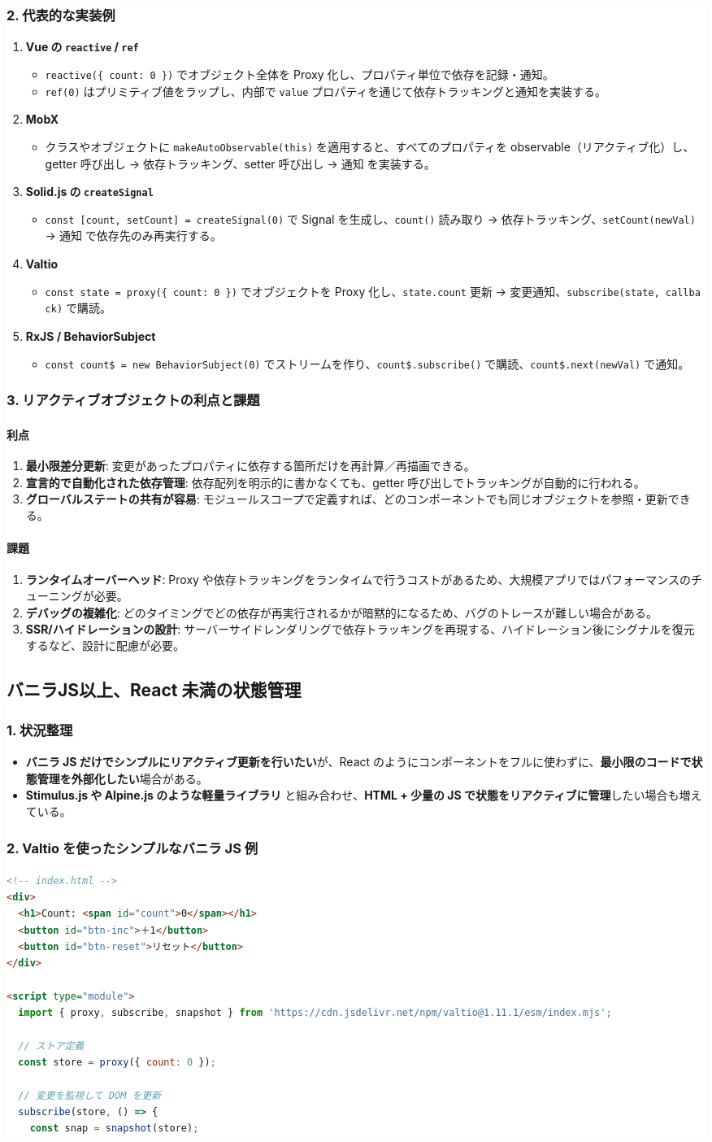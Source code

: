 ### 2. 代表的な実装例

1. **Vue の `reactive` / `ref`**

   * `reactive({ count: 0 })` でオブジェクト全体を Proxy 化し、プロパティ単位で依存を記録・通知。
   * `ref(0)` はプリミティブ値をラップし、内部で `value` プロパティを通じて依存トラッキングと通知を実装する。

2. **MobX**

   * クラスやオブジェクトに `makeAutoObservable(this)` を適用すると、すべてのプロパティを observable（リアクティブ化）し、getter 呼び出し → 依存トラッキング、setter 呼び出し → 通知 を実装する。

3. **Solid.js の `createSignal`**

   * `const [count, setCount] = createSignal(0)` で Signal を生成し、`count()` 読み取り → 依存トラッキング、`setCount(newVal)` → 通知 で依存先のみ再実行する。

4. **Valtio**

   * `const state = proxy({ count: 0 })` でオブジェクトを Proxy 化し、`state.count` 更新 → 変更通知、`subscribe(state, callback)` で購読。

5. **RxJS / BehaviorSubject**

   * `const count$ = new BehaviorSubject(0)` でストリームを作り、`count$.subscribe()` で購読、`count$.next(newVal)` で通知。

### 3. リアクティブオブジェクトの利点と課題

#### 利点

1. **最小限差分更新**: 変更があったプロパティに依存する箇所だけを再計算／再描画できる。
2. **宣言的で自動化された依存管理**: 依存配列を明示的に書かなくても、getter 呼び出しでトラッキングが自動的に行われる。
3. **グローバルステートの共有が容易**: モジュールスコープで定義すれば、どのコンポーネントでも同じオブジェクトを参照・更新できる。

#### 課題

1. **ランタイムオーバーヘッド**: Proxy や依存トラッキングをランタイムで行うコストがあるため、大規模アプリではパフォーマンスのチューニングが必要。
2. **デバッグの複雑化**: どのタイミングでどの依存が再実行されるかが暗黙的になるため、バグのトレースが難しい場合がある。
3. **SSR/ハイドレーションの設計**: サーバーサイドレンダリングで依存トラッキングを再現する、ハイドレーション後にシグナルを復元するなど、設計に配慮が必要。

## バニラJS以上、React 未満の状態管理

### 1. 状況整理

* **バニラ JS だけでシンプルにリアクティブ更新を行いたい**が、React のようにコンポーネントをフルに使わずに、**最小限のコードで状態管理を外部化したい**場合がある。
* **Stimulus.js や Alpine.js のような軽量ライブラリ** と組み合わせ、**HTML + 少量の JS で状態をリアクティブに管理**したい場合も増えている。

### 2. Valtio を使ったシンプルなバニラ JS 例

```html
<!-- index.html -->
<div>
  <h1>Count: <span id="count">0</span></h1>
  <button id="btn-inc">＋1</button>
  <button id="btn-reset">リセット</button>
</div>

<script type="module">
  import { proxy, subscribe, snapshot } from 'https://cdn.jsdelivr.net/npm/valtio@1.11.1/esm/index.mjs';

  // ストア定義
  const store = proxy({ count: 0 });

  // 変更を監視して DOM を更新
  subscribe(store, () => {
    const snap = snapshot(store);
```